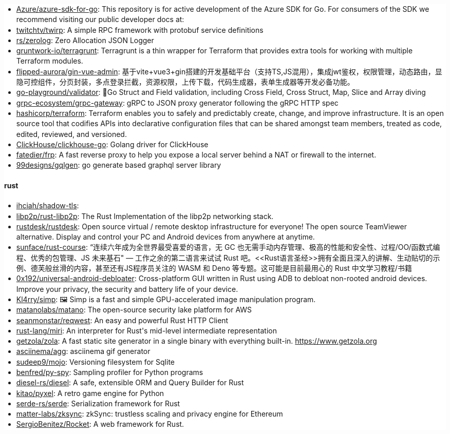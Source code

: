 * [Azure/azure-sdk-for-go](https://github.com/Azure/azure-sdk-for-go): This repository is for active development of the Azure SDK for Go. For consumers of the SDK we recommend visiting our public developer docs at:
* [twitchtv/twirp](https://github.com/twitchtv/twirp): A simple RPC framework with protobuf service definitions
* [rs/zerolog](https://github.com/rs/zerolog): Zero Allocation JSON Logger
* [gruntwork-io/terragrunt](https://github.com/gruntwork-io/terragrunt): Terragrunt is a thin wrapper for Terraform that provides extra tools for working with multiple Terraform modules.
* [flipped-aurora/gin-vue-admin](https://github.com/flipped-aurora/gin-vue-admin): 基于vite+vue3+gin搭建的开发基础平台（支持TS,JS混用），集成jwt鉴权，权限管理，动态路由，显隐可控组件，分页封装，多点登录拦截，资源权限，上传下载，代码生成器，表单生成器等开发必备功能。
* [go-playground/validator](https://github.com/go-playground/validator): 💯Go Struct and Field validation, including Cross Field, Cross Struct, Map, Slice and Array diving
* [grpc-ecosystem/grpc-gateway](https://github.com/grpc-ecosystem/grpc-gateway): gRPC to JSON proxy generator following the gRPC HTTP spec
* [hashicorp/terraform](https://github.com/hashicorp/terraform): Terraform enables you to safely and predictably create, change, and improve infrastructure. It is an open source tool that codifies APIs into declarative configuration files that can be shared amongst team members, treated as code, edited, reviewed, and versioned.
* [ClickHouse/clickhouse-go](https://github.com/ClickHouse/clickhouse-go): Golang driver for ClickHouse
* [fatedier/frp](https://github.com/fatedier/frp): A fast reverse proxy to help you expose a local server behind a NAT or firewall to the internet.
* [99designs/gqlgen](https://github.com/99designs/gqlgen): go generate based graphql server library

#### rust
* [ihciah/shadow-tls](https://github.com/ihciah/shadow-tls): 
* [libp2p/rust-libp2p](https://github.com/libp2p/rust-libp2p): The Rust Implementation of the libp2p networking stack.
* [rustdesk/rustdesk](https://github.com/rustdesk/rustdesk): Open source virtual / remote desktop infrastructure for everyone! The open source TeamViewer alternative. Display and control your PC and Android devices from anywhere at anytime.
* [sunface/rust-course](https://github.com/sunface/rust-course): “连续六年成为全世界最受喜爱的语言，无 GC 也无需手动内存管理、极高的性能和安全性、过程/OO/函数式编程、优秀的包管理、JS 未来基石" — 工作之余的第二语言来试试 Rust 吧。<<Rust语言圣经>>拥有全面且深入的讲解、生动贴切的示例、德芙般丝滑的内容，甚至还有JS程序员关注的 WASM 和 Deno 等专题。这可能是目前最用心的 Rust 中文学习教程/书籍
* [0x192/universal-android-debloater](https://github.com/0x192/universal-android-debloater): Cross-platform GUI written in Rust using ADB to debloat non-rooted android devices. Improve your privacy, the security and battery life of your device.
* [Kl4rry/simp](https://github.com/Kl4rry/simp): 🖼️ Simp is a fast and simple GPU-accelerated image manipulation program.
* [matanolabs/matano](https://github.com/matanolabs/matano): The open-source security lake platform for AWS
* [seanmonstar/reqwest](https://github.com/seanmonstar/reqwest): An easy and powerful Rust HTTP Client
* [rust-lang/miri](https://github.com/rust-lang/miri): An interpreter for Rust's mid-level intermediate representation
* [getzola/zola](https://github.com/getzola/zola): A fast static site generator in a single binary with everything built-in. https://www.getzola.org
* [asciinema/agg](https://github.com/asciinema/agg): asciinema gif generator
* [sudeep9/mojo](https://github.com/sudeep9/mojo): Versioning filesystem for Sqlite
* [benfred/py-spy](https://github.com/benfred/py-spy): Sampling profiler for Python programs
* [diesel-rs/diesel](https://github.com/diesel-rs/diesel): A safe, extensible ORM and Query Builder for Rust
* [kitao/pyxel](https://github.com/kitao/pyxel): A retro game engine for Python
* [serde-rs/serde](https://github.com/serde-rs/serde): Serialization framework for Rust
* [matter-labs/zksync](https://github.com/matter-labs/zksync): zkSync: trustless scaling and privacy engine for Ethereum
* [SergioBenitez/Rocket](https://github.com/SergioBenitez/Rocket): A web framework for Rust.
